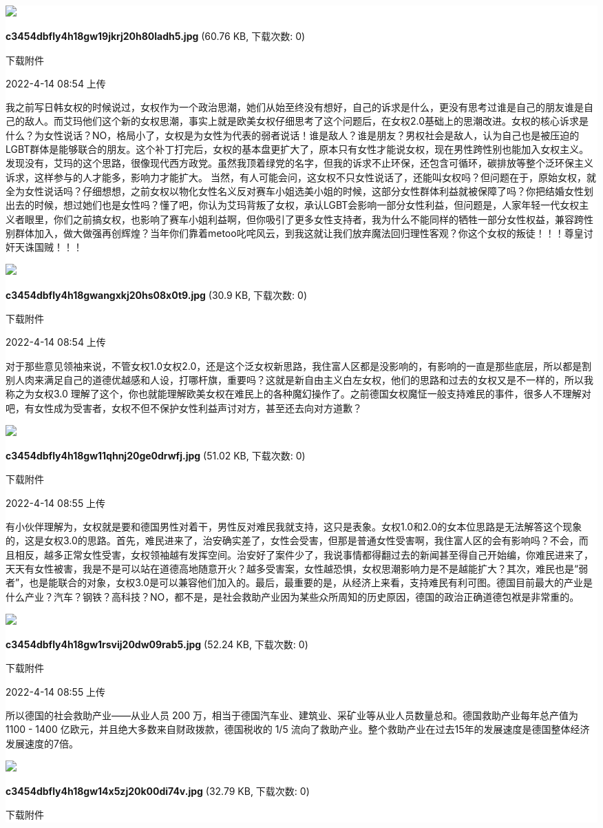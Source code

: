 <img src="https://img.saraba1st.com/forum/202204/14/085411cdgk2e9g8nz2oxd2.jpg" referrerpolicy="no-referrer">

<strong>c3454dbfly4h18gw19jkrj20h80ladh5.jpg</strong> (60.76 KB, 下载次数: 0)

下载附件

2022-4-14 08:54 上传

我之前写日韩女权的时候说过，女权作为一个政治思潮，她们从始至终没有想好，自己的诉求是什么，更没有思考过谁是自己的朋友谁是自己的敌人。而艾玛他们这个新的女权思潮，事实上就是欧美女权仔细思考了这个问题后，在女权2.0基础上的思潮改进。女权的核心诉求是什么？为女性说话？NO，格局小了，女权是为女性为代表的弱者说话！谁是敌人？谁是朋友？男权社会是敌人，认为自己也是被压迫的LGBT群体是能够联合的朋友。这个补丁打完后，女权的基本盘更扩大了，原本只有女性才能说女权，现在男性跨性别也能加入女权主义。发现没有，艾玛的这个思路，很像现代西方政党。虽然我顶着绿党的名字，但我的诉求不止环保，还包含可循环，碳排放等整个泛环保主义诉求，这样参与的人才能多，影响力才能扩大。
当然，有人可能会问，这女权不只女性说话了，还能叫女权吗？但问题在于，原始女权，就全为女性说话吗？仔细想想，之前女权以物化女性名义反对赛车小姐选美小姐的时候，这部分女性群体利益就被保障了吗？你把结婚女性划出去的时候，想过她们也是女性吗？懂了吧，你认为艾玛背叛了女权，承认LGBT会影响一部分女性利益，但问题是，人家年轻一代女权主义者眼里，你们之前搞女权，也影响了赛车小姐利益啊，但你吸引了更多女性支持者，我为什么不能同样的牺牲一部分女性权益，兼容跨性别群体加入，做大做强再创辉煌？当年你们靠着metoo叱咤风云，到我这就让我们放弃魔法回归理性客观？你这个女权的叛徒！！！尊皇讨奸天诛国贼！！！

<img src="https://img.saraba1st.com/forum/202204/14/085442x0347cu15urh5rtr.jpg" referrerpolicy="no-referrer">

<strong>c3454dbfly4h18gwangxkj20hs08x0t9.jpg</strong> (30.9 KB, 下载次数: 0)

下载附件

2022-4-14 08:54 上传

对于那些意见领袖来说，不管女权1.0女权2.0，还是这个泛女权新思路，我住富人区都是没影响的，有影响的一直是那些底层，所以都是割别人肉来满足自己的道德优越感和人设，打哪杆旗，重要吗？这就是新自由主义白左女权，他们的思路和过去的女权又是不一样的，所以我称之为女权3.0
理解了这个，你也就能理解欧美女权在难民上的各种魔幻操作了。之前德国女权魔怔一般支持难民的事件，很多人不理解对吧，有女性成为受害者，女权不但不保护女性利益声讨对方，甚至还去向对方道歉？

<img src="https://img.saraba1st.com/forum/202204/14/085525x73l6q0l7qqiltll.jpg" referrerpolicy="no-referrer">

<strong>c3454dbfly4h18gw11qhnj20ge0drwfj.jpg</strong> (51.02 KB, 下载次数: 0)

下载附件

2022-4-14 08:55 上传

有小伙伴理解为，女权就是要和德国男性对着干，男性反对难民我就支持，这只是表象。女权1.0和2.0的女本位思路是无法解答这个现象的，这是女权3.0的思路。首先，难民进来了，治安确实差了，女性会受害，但那是普通女性受害啊，我住富人区的会有影响吗？不会，而且相反，越多正常女性受害，女权领袖越有发挥空间。治安好了案件少了，我说事情都得翻过去的新闻甚至得自己开始编，你难民进来了，天天有女性被害，我是不是可以站在道德高地随意开火？越多受害案，女性越恐惧，女权思潮影响力是不是越能扩大？其次，难民也是“弱者”，也是能联合的对象，女权3.0是可以兼容他们加入的。最后，最重要的是，从经济上来看，支持难民有利可图。德国目前最大的产业是什么产业？汽车？钢铁？高科技？NO，都不是，是社会救助产业因为某些众所周知的历史原因，德国的政治正确道德包袱是非常重的。

<img src="https://img.saraba1st.com/forum/202204/14/085551zx2guyl4424w7rx5.jpg" referrerpolicy="no-referrer">

<strong>c3454dbfly4h18gw1rsvij20dw09rab5.jpg</strong> (52.24 KB, 下载次数: 0)

下载附件

2022-4-14 08:55 上传

所以德国的社会救助产业——从业人员 200 万，相当于德国汽车业、建筑业、采矿业等从业人员数量总和。德国救助产业每年总产值为 1100 - 1400 亿欧元，并且绝大多数来自财政拨款，德国税收的 1/5 流向了救助产业。整个救助产业在过去15年的发展速度是德国整体经济发展速度的7倍。

<img src="https://img.saraba1st.com/forum/202204/14/085615bfc1ajafy0h9ycaq.jpg" referrerpolicy="no-referrer">

<strong>c3454dbfly4h18gw14x5zj20k00di74v.jpg</strong> (32.79 KB, 下载次数: 0)

下载附件
